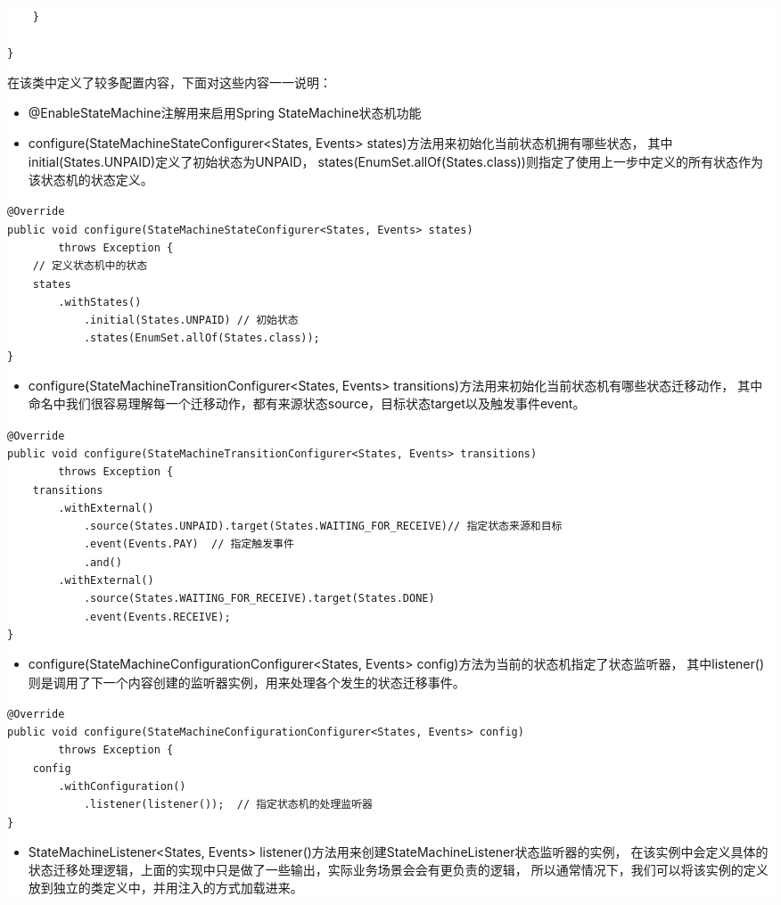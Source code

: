 ```
    }

}
```

在该类中定义了较多配置内容，下面对这些内容一一说明：

- @EnableStateMachine注解用来启用Spring StateMachine状态机功能

- configure(StateMachineStateConfigurer<States, Events> states)方法用来初始化当前状态机拥有哪些状态，
   其中initial(States.UNPAID)定义了初始状态为UNPAID，
   states(EnumSet.allOf(States.class))则指定了使用上一步中定义的所有状态作为该状态机的状态定义。
```
@Override
public void configure(StateMachineStateConfigurer<States, Events> states)
        throws Exception {
    // 定义状态机中的状态
    states
        .withStates()
            .initial(States.UNPAID)	// 初始状态
            .states(EnumSet.allOf(States.class));
}
```
- configure(StateMachineTransitionConfigurer<States, Events> transitions)方法用来初始化当前状态机有哪些状态迁移动作，
  其中命名中我们很容易理解每一个迁移动作，都有来源状态source，目标状态target以及触发事件event。

```
@Override
public void configure(StateMachineTransitionConfigurer<States, Events> transitions)
        throws Exception {
    transitions
        .withExternal()
            .source(States.UNPAID).target(States.WAITING_FOR_RECEIVE)// 指定状态来源和目标
            .event(Events.PAY)	// 指定触发事件
            .and()
        .withExternal()
            .source(States.WAITING_FOR_RECEIVE).target(States.DONE)
            .event(Events.RECEIVE);
}
```
- configure(StateMachineConfigurationConfigurer<States, Events> config)方法为当前的状态机指定了状态监听器，
 其中listener()则是调用了下一个内容创建的监听器实例，用来处理各个发生的状态迁移事件。

```
@Override
public void configure(StateMachineConfigurationConfigurer<States, Events> config)
        throws Exception {
    config
        .withConfiguration()
            .listener(listener());	// 指定状态机的处理监听器
}
```

- StateMachineListener<States, Events> listener()方法用来创建StateMachineListener状态监听器的实例，
在该实例中会定义具体的状态迁移处理逻辑，上面的实现中只是做了一些输出，实际业务场景会会有更负责的逻辑，
所以通常情况下，我们可以将该实例的定义放到独立的类定义中，并用注入的方式加载进来。
